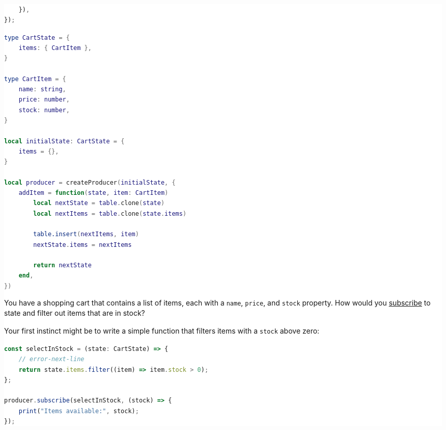 ```ts
	}),
});
```

</TabItem>
<TabItem value="Luau">

```lua
type CartState = {
    items: { CartItem },
}

type CartItem = {
    name: string,
    price: number,
    stock: number,
}

local initialState: CartState = {
    items = {},
}

local producer = createProducer(initialState, {
    addItem = function(state, item: CartItem)
        local nextState = table.clone(state)
        local nextItems = table.clone(state.items)

        table.insert(nextItems, item)
        nextState.items = nextItems

        return nextState
    end,
})
```

</TabItem>
</Tabs>

You have a shopping cart that contains a list of items, each with a `name`, `price`, and `stock` property. How would you [subscribe](producer#running-side-effects) to state and filter out items that are in stock?

Your first instinct might be to write a simple function that filters items with a `stock` above zero:

<Tabs groupId="languages">
<TabItem value="TypeScript" default>

```ts
const selectInStock = (state: CartState) => {
	// error-next-line
	return state.items.filter((item) => item.stock > 0);
};

producer.subscribe(selectInStock, (stock) => {
	print("Items available:", stock);
});
```
